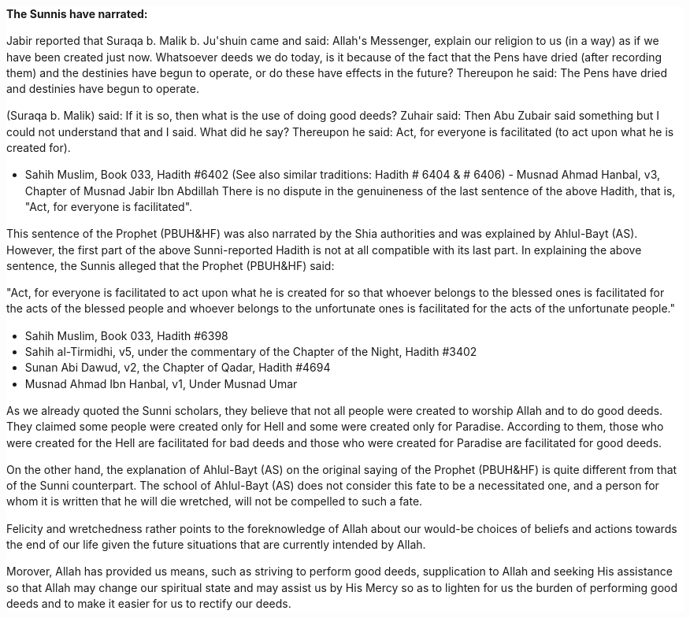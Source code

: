 **The Sunnis have narrated:**

Jabir reported that Suraqa b. Malik b. Ju'shuin came and said: Allah's
Messenger, explain our religion to us (in a way) as if we have been
created just now. Whatsoever deeds we do today, is it because of the
fact that the Pens have dried (after recording them) and the destinies
have begun to operate, or do these have effects in the future? Thereupon
he said: The Pens have dried and destinies have begun to operate.

(Suraqa b. Malik) said: If it is so, then what is the use of doing good
deeds? Zuhair said: Then Abu Zubair said something but I could not
understand that and I said. What did he say? Thereupon he said: Act, for
everyone is facilitated (to act upon what he is created for).

- Sahih Muslim, Book 033, Hadith \#6402 (See also similar traditions:
Hadith \# 6404 & \# 6406) - Musnad Ahmad Hanbal, v3, Chapter of Musnad
Jabir Ibn Abdillah There is no dispute in the genuineness of the last
sentence of the above Hadith, that is, "Act, for everyone is
facilitated".

This sentence of the Prophet (PBUH&HF) was also narrated by the Shia
authorities and was explained by Ahlul-Bayt (AS). However, the first
part of the above Sunni-reported Hadith is not at all compatible with
its last part. In explaining the above sentence, the Sunnis alleged that
the Prophet (PBUH&HF) said:

"Act, for everyone is facilitated to act upon what he is created for so
that whoever belongs to the blessed ones is facilitated for the acts of
the blessed people and whoever belongs to the unfortunate ones is
facilitated for the acts of the unfortunate people."

- Sahih Muslim, Book 033, Hadith \#6398
- Sahih al-Tirmidhi, v5, under the commentary of the Chapter of the
Night, Hadith \#3402
- Sunan Abi Dawud, v2, the Chapter of Qadar, Hadith \#4694
- Musnad Ahmad Ibn Hanbal, v1, Under Musnad Umar

As we already quoted the Sunni scholars, they believe that not all
people were created to worship Allah and to do good deeds. They claimed
some people were created only for Hell and some were created only for
Paradise. According to them, those who were created for the Hell are
facilitated for bad deeds and those who were created for Paradise are
facilitated for good deeds.

On the other hand, the explanation of Ahlul-Bayt (AS) on the original
saying of the Prophet (PBUH&HF) is quite different from that of the
Sunni counterpart. The school of Ahlul-Bayt (AS) does not consider this
fate to be a necessitated one, and a person for whom it is written that
he will die wretched, will not be compelled to such a fate.

Felicity and wretchedness rather points to the foreknowledge of Allah
about our would-be choices of beliefs and actions towards the end of our
life given the future situations that are currently intended by Allah.

Morover, Allah has provided us means, such as striving to perform good
deeds, supplication to Allah and seeking His assistance so that Allah
may change our spiritual state and may assist us by His Mercy so as to
lighten for us the burden of performing good deeds and to make it easier
for us to rectify our deeds.
